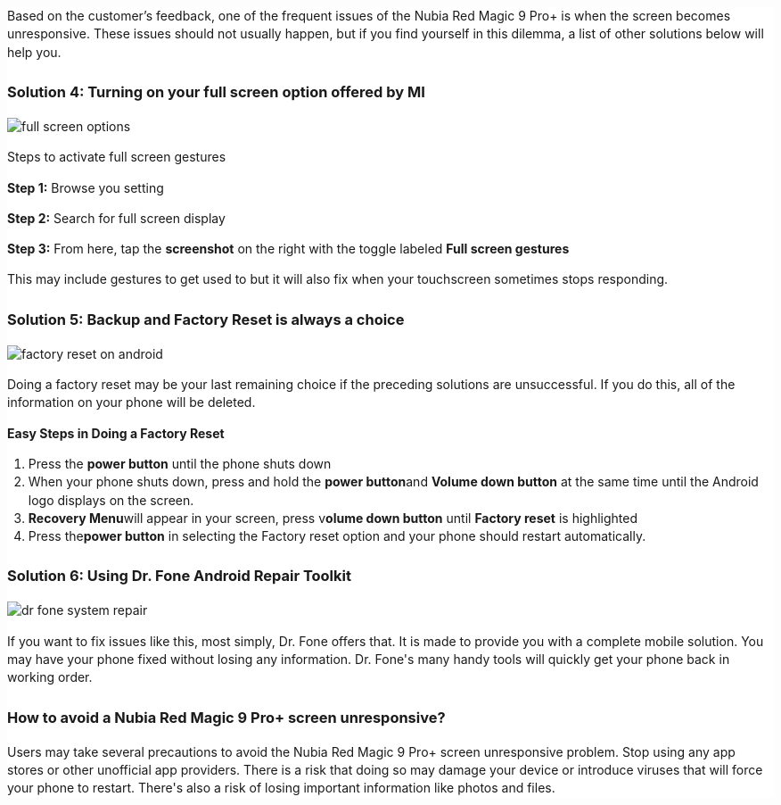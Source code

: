 Based on the customer’s feedback, one of the frequent issues of the Nubia Red Magic 9 Pro+ is when the screen becomes unresponsive. These issues should not usually happen, but if you find yourself in this dilemma, a list of other solutions below will help you.

### **Solution 4: Turning on your full screen option offered by MI**

![full screen options](https://images.wondershare.com/drfone/article/2023/03/xiaomi-full-screen-gestures-menu.jpg)

Steps to activate full screen gestures

**Step 1:** Browse you setting

**Step 2:** Search for full screen display

**Step 3:** From here, tap the **screenshot** on the right with the toggle labeled **Full screen gestures**

This may include gestures to get used to but it will also fix when your touchscreen sometimes stops responding.

### **Solution 5: Backup and Factory Reset is always a choice**

![factory reset on android](https://images.wondershare.com/drfone/article/2023/03/android-factory-reset-fix.jpg)

Doing a factory reset may be your last remaining choice if the preceding solutions are unsuccessful. If you do this, all of the information on your phone will be deleted.

**Easy Steps in Doing a Factory Reset**

1. Press the **power button** until the phone shuts down
2. When your phone shuts down, press and hold the **power button**and **Volume down button** at the same time until the Android logo displays on the screen.
3. **Recovery Menu**will appear in your screen, press v**olume down button** until **Factory reset** is highlighted
4. Press the**power button** in selecting the Factory reset option and your phone should restart automatically.

### **Solution 6: Using Dr. Fone Android Repair Toolkit**

![dr fone system repair](https://images.wondershare.com/drfone/guide/drfone-home.png)

If you want to fix issues like this, most simply, Dr. Fone offers that. It is made to provide you with a complete mobile solution. You may have your phone fixed without losing any information. Dr. Fone's many handy tools will quickly get your phone back in working order.

### **How to avoid a Nubia Red Magic 9 Pro+ screen unresponsive?**

Users may take several precautions to avoid the Nubia Red Magic 9 Pro+ screen unresponsive problem. Stop using any app stores or other unofficial app providers. There is a risk that doing so may damage your device or introduce viruses that will force your phone to restart. There's also a risk of losing important information like photos and files.
